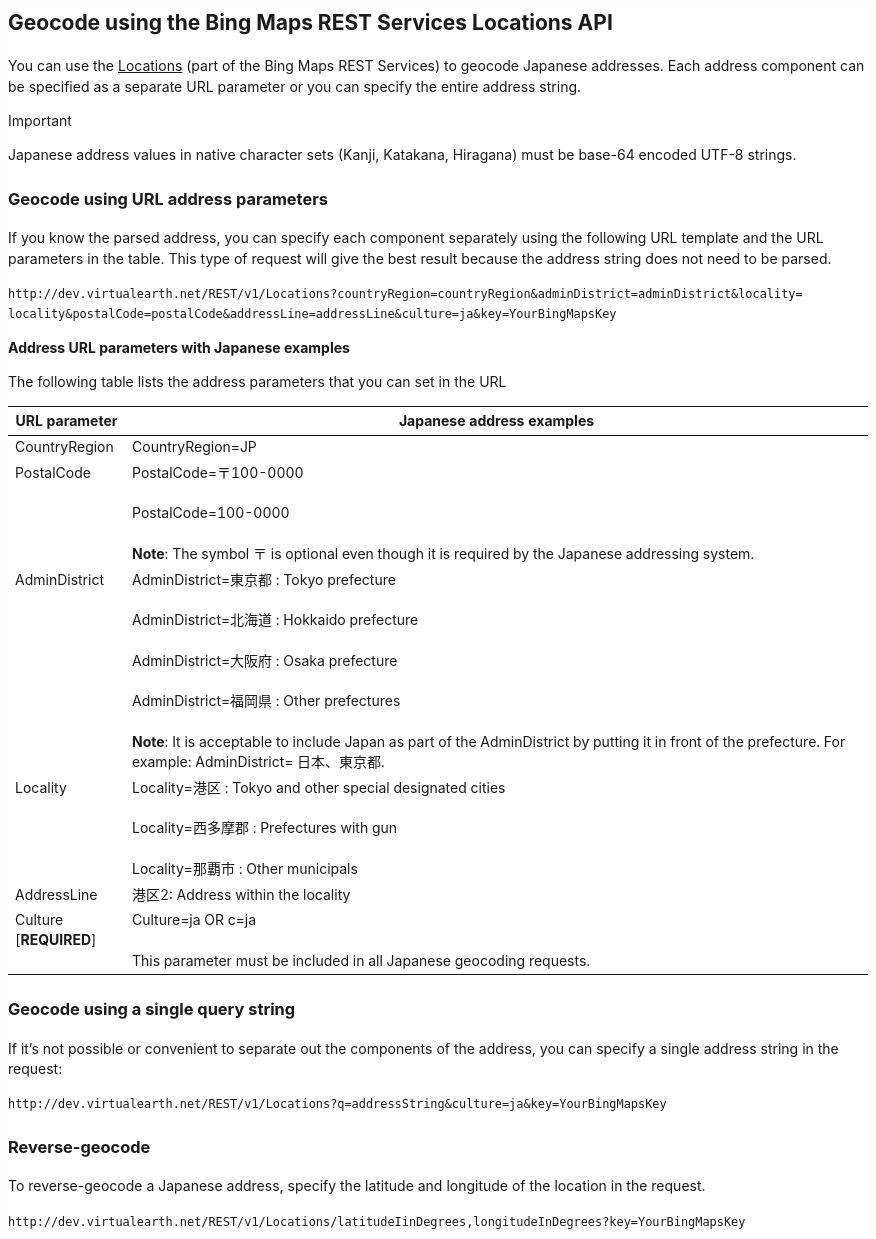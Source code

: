 ## Geocode using the Bing Maps REST Services Locations API  
 You can use the [Locations](../rest-services/locations/index.md) (part of the Bing Maps REST Services) to geocode Japanese addresses. Each address component can be specified as a separate URL parameter or you can specify the entire address string.  
  
> [!IMPORTANT]
> Japanese address values in native character sets (Kanji, Katakana, Hiragana) must be base-64 encoded UTF-8 strings.  
  
### Geocode using URL address parameters  
 If you know the parsed address, you can specify each component separately using the following URL template and the URL parameters in the table. This type of request will give the best result because the address string does not need to be parsed.  
  
```  
http://dev.virtualearth.net/REST/v1/Locations?countryRegion=countryRegion&adminDistrict=adminDistrict&locality=  
locality&postalCode=postalCode&addressLine=addressLine&culture=ja&key=YourBingMapsKey  
```  
  
 **Address URL parameters with Japanese examples**  
  
 The following table lists the address parameters that you can set in the URL  
  
|**URL parameter**|**Japanese address examples**|  
|-----------------------|-----------------------------------|  
|CountryRegion|CountryRegion=JP|  
|PostalCode|PostalCode=〒100-0000<br /><br /> PostalCode=100-0000<br /><br /> **Note**: The symbol 〒 is optional even though it is required by the Japanese addressing system.|  
|AdminDistrict|AdminDistrict=東京都 : Tokyo prefecture<br /><br /> AdminDistrict=北海道 : Hokkaido prefecture<br /><br /> AdminDistrict=大阪府 : Osaka prefecture<br /><br /> AdminDistrict=福岡県 : Other prefectures<br /><br /> **Note**: It is acceptable to include Japan as part of the AdminDistrict by putting it in front of the prefecture. For example: AdminDistrict= 日本、東京都.|  
|Locality|Locality=港区 : Tokyo and other special designated cities<br /><br /> Locality=西多摩郡 : Prefectures with gun<br /><br /> Locality=那覇市 : Other municipals|  
|AddressLine|港区2: Address within the locality|  
|Culture [**REQUIRED**]|Culture=ja OR c=ja<br /><br /> This parameter must be included in all Japanese geocoding requests.|  
  
### Geocode using a single query string  
 If it’s not possible or convenient to separate out the components of the address, you can specify a single address string in the request:  
  
```  
http://dev.virtualearth.net/REST/v1/Locations?q=addressString&culture=ja&key=YourBingMapsKey  
```  
  
### Reverse-geocode  
 To reverse-geocode a Japanese address, specify the latitude and longitude of the location in the request.  
  
```  
http://dev.virtualearth.net/REST/v1/Locations/latitudeIinDegrees,longitudeInDegrees?key=YourBingMapsKey  
```  
  